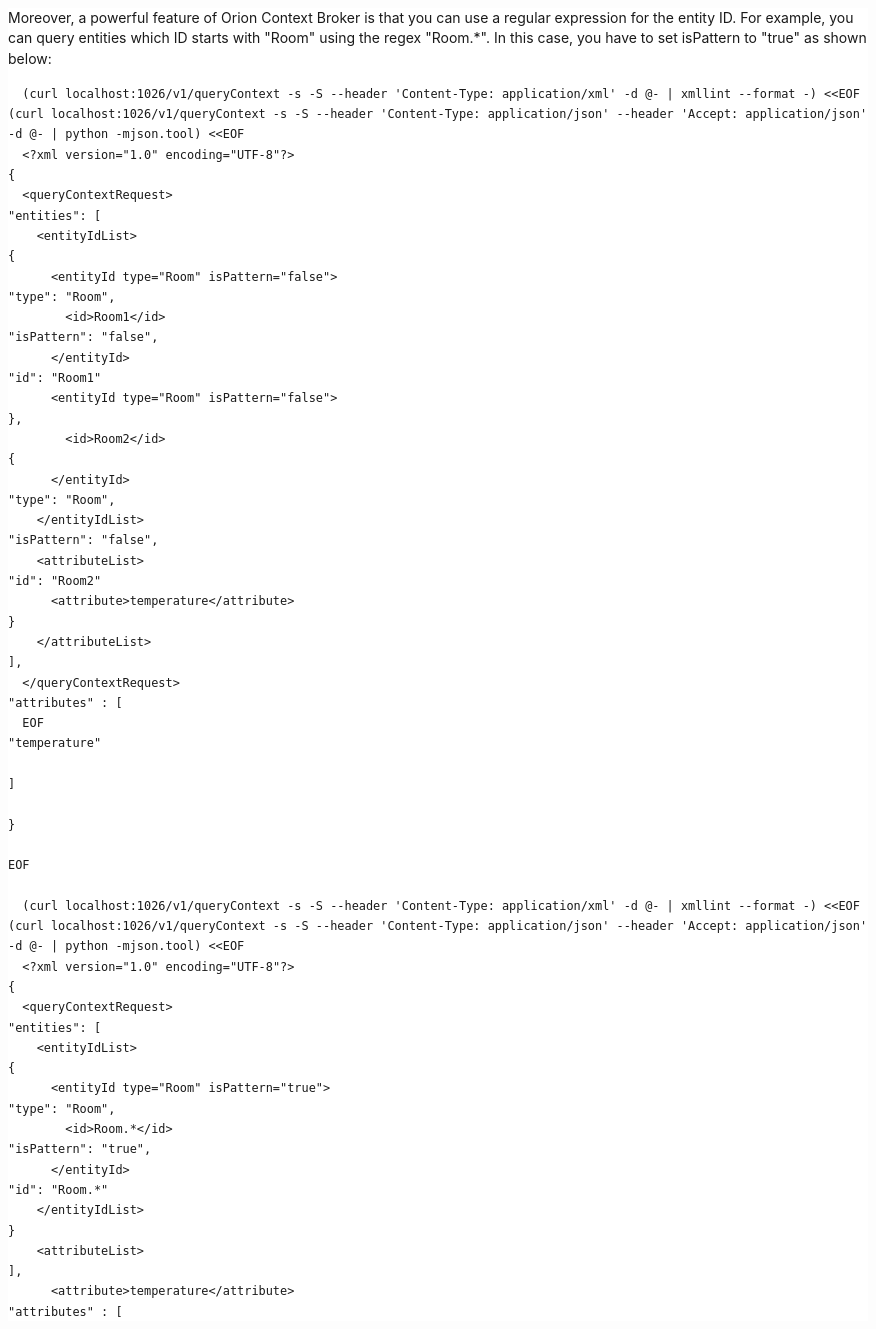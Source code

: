 Moreover, a powerful feature of Orion Context Broker is that you can use
a regular expression for the entity ID. For example, you can query
entities which ID starts with "Room" using the regex "Room.\*". In this
case, you have to set isPattern to "true" as shown below:

      (curl localhost:1026/v1/queryContext -s -S --header 'Content-Type: application/xml' -d @- | xmllint --format -) <<EOF       (curl localhost:1026/v1/queryContext -s -S --header 'Content-Type: application/json' --header 'Accept: application/json' -d @- | python -mjson.tool) <<EOF
      <?xml version="1.0" encoding="UTF-8"?>                                                                                      {
      <queryContextRequest>                                                                                                           "entities": [
        <entityIdList>                                                                                                                {
          <entityId type="Room" isPattern="false">                                                                                        "type": "Room",
            <id>Room1</id>                                                                                                                "isPattern": "false",
          </entityId>                                                                                                                     "id": "Room1"
          <entityId type="Room" isPattern="false">                                                                                    },
            <id>Room2</id>                                                                                                            {
          </entityId>                                                                                                                     "type": "Room",
        </entityIdList>                                                                                                                   "isPattern": "false",
        <attributeList>                                                                                                                   "id": "Room2"
          <attribute>temperature</attribute>                                                                                          }
        </attributeList>                                                                                                              ],
      </queryContextRequest>                                                                                                          "attributes" : [
      EOF                                                                                                                                 "temperature"
                                                                                                                                      ]
                                                                                                                                  }
                                                                                                                                  EOF

      (curl localhost:1026/v1/queryContext -s -S --header 'Content-Type: application/xml' -d @- | xmllint --format -) <<EOF       (curl localhost:1026/v1/queryContext -s -S --header 'Content-Type: application/json' --header 'Accept: application/json' -d @- | python -mjson.tool) <<EOF
      <?xml version="1.0" encoding="UTF-8"?>                                                                                      {
      <queryContextRequest>                                                                                                           "entities": [
        <entityIdList>                                                                                                                {
          <entityId type="Room" isPattern="true">                                                                                         "type": "Room",
            <id>Room.*</id>                                                                                                               "isPattern": "true",
          </entityId>                                                                                                                     "id": "Room.*"
        </entityIdList>                                                                                                               }
        <attributeList>                                                                                                               ],
          <attribute>temperature</attribute>                                                                                          "attributes" : [